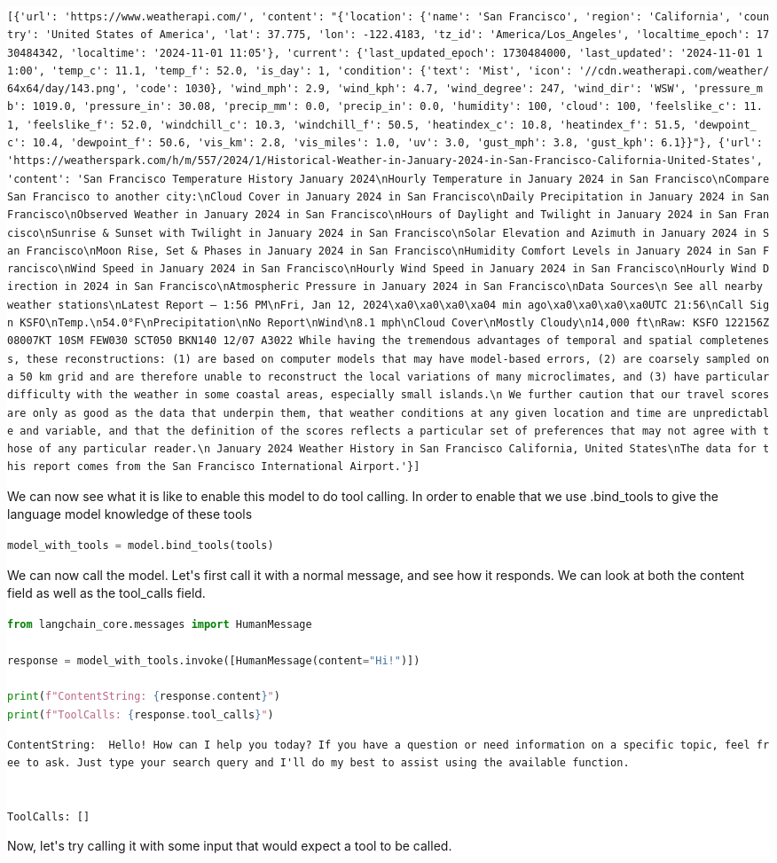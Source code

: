```output
[{'url': 'https://www.weatherapi.com/', 'content': "{'location': {'name': 'San Francisco', 'region': 'California', 'country': 'United States of America', 'lat': 37.775, 'lon': -122.4183, 'tz_id': 'America/Los_Angeles', 'localtime_epoch': 1730484342, 'localtime': '2024-11-01 11:05'}, 'current': {'last_updated_epoch': 1730484000, 'last_updated': '2024-11-01 11:00', 'temp_c': 11.1, 'temp_f': 52.0, 'is_day': 1, 'condition': {'text': 'Mist', 'icon': '//cdn.weatherapi.com/weather/64x64/day/143.png', 'code': 1030}, 'wind_mph': 2.9, 'wind_kph': 4.7, 'wind_degree': 247, 'wind_dir': 'WSW', 'pressure_mb': 1019.0, 'pressure_in': 30.08, 'precip_mm': 0.0, 'precip_in': 0.0, 'humidity': 100, 'cloud': 100, 'feelslike_c': 11.1, 'feelslike_f': 52.0, 'windchill_c': 10.3, 'windchill_f': 50.5, 'heatindex_c': 10.8, 'heatindex_f': 51.5, 'dewpoint_c': 10.4, 'dewpoint_f': 50.6, 'vis_km': 2.8, 'vis_miles': 1.0, 'uv': 3.0, 'gust_mph': 3.8, 'gust_kph': 6.1}}"}, {'url': 'https://weatherspark.com/h/m/557/2024/1/Historical-Weather-in-January-2024-in-San-Francisco-California-United-States', 'content': 'San Francisco Temperature History January 2024\nHourly Temperature in January 2024 in San Francisco\nCompare San Francisco to another city:\nCloud Cover in January 2024 in San Francisco\nDaily Precipitation in January 2024 in San Francisco\nObserved Weather in January 2024 in San Francisco\nHours of Daylight and Twilight in January 2024 in San Francisco\nSunrise & Sunset with Twilight in January 2024 in San Francisco\nSolar Elevation and Azimuth in January 2024 in San Francisco\nMoon Rise, Set & Phases in January 2024 in San Francisco\nHumidity Comfort Levels in January 2024 in San Francisco\nWind Speed in January 2024 in San Francisco\nHourly Wind Speed in January 2024 in San Francisco\nHourly Wind Direction in 2024 in San Francisco\nAtmospheric Pressure in January 2024 in San Francisco\nData Sources\n See all nearby weather stations\nLatest Report — 1:56 PM\nFri, Jan 12, 2024\xa0\xa0\xa0\xa04 min ago\xa0\xa0\xa0\xa0UTC 21:56\nCall Sign KSFO\nTemp.\n54.0°F\nPrecipitation\nNo Report\nWind\n8.1 mph\nCloud Cover\nMostly Cloudy\n14,000 ft\nRaw: KSFO 122156Z 08007KT 10SM FEW030 SCT050 BKN140 12/07 A3022 While having the tremendous advantages of temporal and spatial completeness, these reconstructions: (1) are based on computer models that may have model-based errors, (2) are coarsely sampled on a 50 km grid and are therefore unable to reconstruct the local variations of many microclimates, and (3) have particular difficulty with the weather in some coastal areas, especially small islands.\n We further caution that our travel scores are only as good as the data that underpin them, that weather conditions at any given location and time are unpredictable and variable, and that the definition of the scores reflects a particular set of preferences that may not agree with those of any particular reader.\n January 2024 Weather History in San Francisco California, United States\nThe data for this report comes from the San Francisco International Airport.'}]
```
We can now see what it is like to enable this model to do tool calling. In order to enable that we use .bind_tools to give the language model knowledge of these tools




```python
model_with_tools = model.bind_tools(tools)
```

We can now call the model. Let's first call it with a normal message, and see how it responds. We can look at both the content field as well as the tool_calls field.




```python
from langchain_core.messages import HumanMessage

response = model_with_tools.invoke([HumanMessage(content="Hi!")])

print(f"ContentString: {response.content}")
print(f"ToolCalls: {response.tool_calls}")
```
```output
ContentString:  Hello! How can I help you today? If you have a question or need information on a specific topic, feel free to ask. Just type your search query and I'll do my best to assist using the available function.


ToolCalls: []
```
Now, let's try calling it with some input that would expect a tool to be called.
